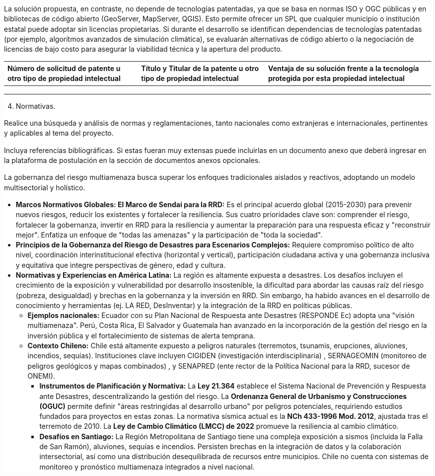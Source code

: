La solución propuesta, en contraste, no depende de tecnologías patentadas, ya que se basa en normas ISO y OGC públicas y en bibliotecas de código abierto (GeoServer, MapServer, QGIS). Esto permite ofrecer un SPL que cualquier municipio o institución estatal puede adoptar sin licencias propietarias. Si durante el desarrollo se identifican dependencias de tecnologías patentadas (por ejemplo, algoritmos avanzados de simulación climática), se evaluarán alternativas de código abierto o la negociación de licencias de bajo costo para asegurar la viabilidad técnica y la apertura del producto.

| Número de solicitud de patente u otro tipo de propiedad intelectual | Título y Titular de la patente u otro tipo de propiedad intelectual | Ventaja de su solución frente a la tecnología protegida por esta propiedad intelectual |
| :---- | :---- | :---- |
|  |  |  |
|  |  |  |
|  |  |  |

4. Normativas.

Realice una búsqueda y análisis de normas y reglamentaciones, tanto nacionales como extranjeras e internacionales, pertinentes y aplicables al tema del proyecto.

Incluya referencias bibliográficas. Si estas fueran muy extensas puede incluirlas en un documento anexo que deberá ingresar en la plataforma de postulación en la sección de documentos anexos opcionales.

La gobernanza del riesgo multiamenaza busca superar los enfoques tradicionales aislados y reactivos, adoptando un modelo multisectorial y holístico.  

* **Marcos Normativos Globales: El Marco de Sendai para la RRD:** Es el principal acuerdo global (2015-2030) para prevenir nuevos riesgos, reducir los existentes y fortalecer la resiliencia. Sus cuatro prioridades clave son: comprender el riesgo, fortalecer la gobernanza, invertir en RRD para la resiliencia y aumentar la preparación para una respuesta eficaz y "reconstruir mejor". Enfatiza un enfoque de "todas las amenazas" y la participación de "toda la sociedad".    
* **Principios de la Gobernanza del Riesgo de Desastres para Escenarios Complejos:** Requiere compromiso político de alto nivel, coordinación interinstitucional efectiva (horizontal y vertical), participación ciudadana activa y una gobernanza inclusiva y equitativa que integre perspectivas de género, edad y cultura.    
* **Normativas y Experiencias en América Latina:** La región es altamente expuesta a desastres. Los desafíos incluyen el crecimiento de la exposición y vulnerabilidad por desarrollo insostenible, la dificultad para abordar las causas raíz del riesgo (pobreza, desigualdad) y brechas en la gobernanza y la inversión en RRD. Sin embargo, ha habido avances en el desarrollo de conocimiento y herramientas (ej. LA RED, DesInventar) y la integración de la RRD en políticas públicas.    
  * **Ejemplos nacionales:** Ecuador con su Plan Nacional de Respuesta ante Desastres (RESPONDE Ec) adopta una "visión multiamenaza". Perú, Costa Rica, El Salvador y Guatemala han avanzado en la incorporación de la gestión del riesgo en la inversión pública y el fortalecimiento de sistemas de alerta temprana.    
  * **Contexto Chileno:** Chile está altamente expuesto a peligros naturales (terremotos, tsunamis, erupciones, aluviones, incendios, sequías). Instituciones clave incluyen CIGIDEN (investigación interdisciplinaria) , SERNAGEOMIN (monitoreo de peligros geológicos y mapas combinados) , y SENAPRED (ente rector de la Política Nacional para la RRD, sucesor de ONEMI).    
    * **Instrumentos de Planificación y Normativa:** La **Ley 21.364** establece el Sistema Nacional de Prevención y Respuesta ante Desastres, descentralizando la gestión del riesgo. La **Ordenanza General de Urbanismo y Construcciones (OGUC)** permite definir "áreas restringidas al desarrollo urbano" por peligros potenciales, requiriendo estudios fundados para proyectos en estas zonas. La normativa sísmica actual es la **NCh 433-1996 Mod. 2012**, ajustada tras el terremoto de 2010\. La **Ley de Cambio Climático (LMCC) de 2022** promueve la resiliencia al cambio climático.    
    * **Desafíos en Santiago:** La Región Metropolitana de Santiago tiene una compleja exposición a sismos (incluida la Falla de San Ramón), aluviones, sequías e incendios. Persisten brechas en la integración de datos y la colaboración intersectorial, así como una distribución desequilibrada de recursos entre municipios. Chile no cuenta con sistemas de monitoreo y pronóstico multiamenaza integrados a nivel nacional.
